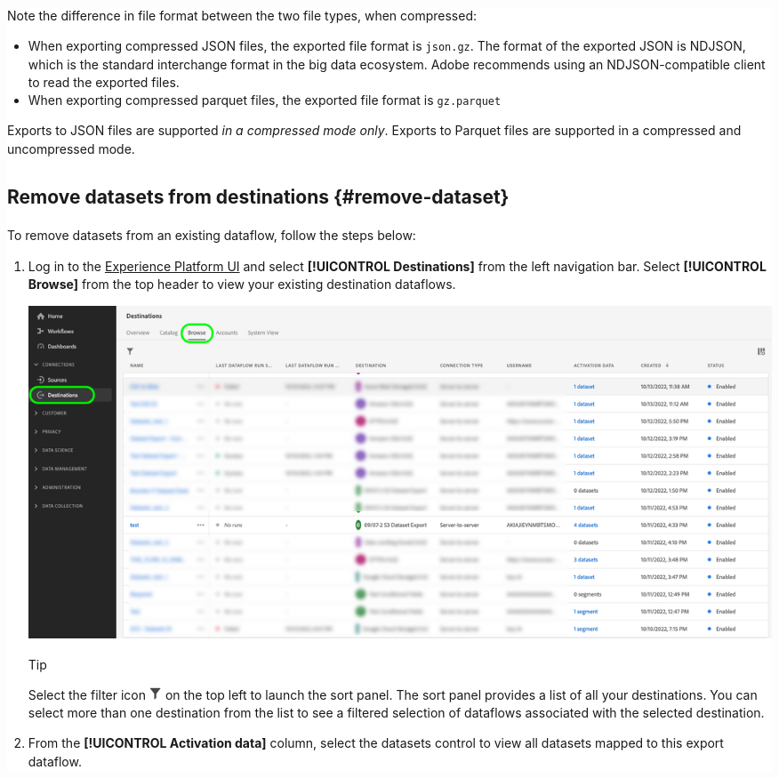 Note the difference in file format between the two file types, when compressed: 

* When exporting compressed JSON files, the exported file format is `json.gz`. The format of the exported JSON is NDJSON, which is the standard interchange format in the big data ecosystem. Adobe recommends using an NDJSON-compatible client to read the exported files.
* When exporting compressed parquet files, the exported file format is `gz.parquet`

Exports to JSON files are supported *in a compressed mode only*. Exports to Parquet files are supported in a compressed and uncompressed mode.

## Remove datasets from destinations {#remove-dataset}

To remove datasets from an existing dataflow, follow the steps below:

1. Log in to the [Experience Platform UI](https://experience.adobe.com/platform/) and select **[!UICONTROL Destinations]** from the left navigation bar. Select **[!UICONTROL Browse]** from the top header to view your existing destination dataflows.

    ![Destination browse view with a destination connection shown and the rest blurred out.](../assets/ui/export-datasets/browse-dataset-connections.png)

    >[!TIP] 
    > 
    >Select the filter icon ![Filter-icon](/help/images/icons/filter.png) on the top left to launch the sort panel. The sort panel provides a list of all your destinations. You can select more than one destination from the list to see a filtered selection of dataflows associated with the selected destination.

2. From the **[!UICONTROL Activation data]** column, select the datasets control to view all datasets mapped to this export dataflow.
